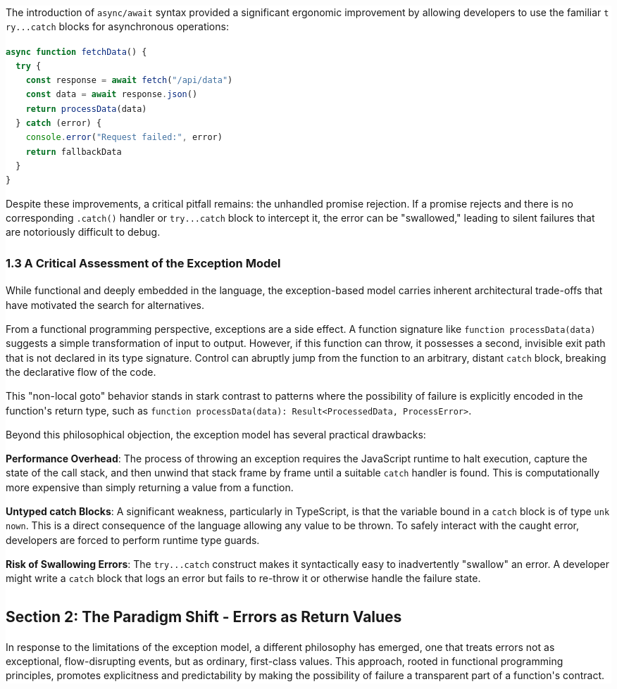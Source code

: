 The introduction of `async/await` syntax provided a significant ergonomic improvement by allowing developers to use the familiar `try...catch` blocks for asynchronous operations:

```javascript
async function fetchData() {
  try {
    const response = await fetch("/api/data")
    const data = await response.json()
    return processData(data)
  } catch (error) {
    console.error("Request failed:", error)
    return fallbackData
  }
}
```

Despite these improvements, a critical pitfall remains: the unhandled promise rejection. If a promise rejects and there is no corresponding `.catch()` handler or `try...catch` block to intercept it, the error can be "swallowed," leading to silent failures that are notoriously difficult to debug.

### 1.3 A Critical Assessment of the Exception Model

While functional and deeply embedded in the language, the exception-based model carries inherent architectural trade-offs that have motivated the search for alternatives.

From a functional programming perspective, exceptions are a side effect. A function signature like `function processData(data)` suggests a simple transformation of input to output. However, if this function can throw, it possesses a second, invisible exit path that is not declared in its type signature. Control can abruptly jump from the function to an arbitrary, distant `catch` block, breaking the declarative flow of the code.

This "non-local goto" behavior stands in stark contrast to patterns where the possibility of failure is explicitly encoded in the function's return type, such as `function processData(data): Result<ProcessedData, ProcessError>`.

Beyond this philosophical objection, the exception model has several practical drawbacks:

**Performance Overhead**: The process of throwing an exception requires the JavaScript runtime to halt execution, capture the state of the call stack, and then unwind that stack frame by frame until a suitable `catch` handler is found. This is computationally more expensive than simply returning a value from a function.

**Untyped catch Blocks**: A significant weakness, particularly in TypeScript, is that the variable bound in a `catch` block is of type `unknown`. This is a direct consequence of the language allowing any value to be thrown. To safely interact with the caught error, developers are forced to perform runtime type guards.

**Risk of Swallowing Errors**: The `try...catch` construct makes it syntactically easy to inadvertently "swallow" an error. A developer might write a `catch` block that logs an error but fails to re-throw it or otherwise handle the failure state.

## Section 2: The Paradigm Shift - Errors as Return Values

In response to the limitations of the exception model, a different philosophy has emerged, one that treats errors not as exceptional, flow-disrupting events, but as ordinary, first-class values. This approach, rooted in functional programming principles, promotes explicitness and predictability by making the possibility of failure a transparent part of a function's contract.
